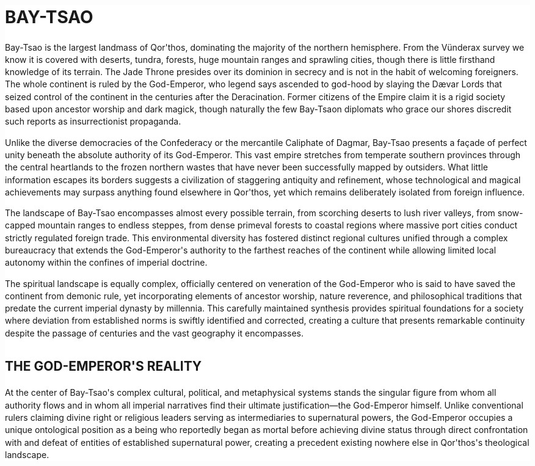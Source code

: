 # BAY-TSAO

Bay-Tsao is the largest landmass of Qor'thos, dominating the majority of the
northern hemisphere. From the Vünderax survey we know it is covered with
deserts, tundra, forests, huge mountain ranges and sprawling cities, though
there is little firsthand knowledge of its terrain. The Jade Throne presides
over its dominion in secrecy and is not in the habit of welcoming foreigners.
The whole continent is ruled by the God-Emperor, who legend says ascended to
god-hood by slaying the Dævar Lords that seized control of the continent in the
centuries after the Deracination. Former citizens of the Empire claim it is a
rigid society based upon ancestor worship and dark magick, though naturally the
few Bay-Tsaon diplomats who grace our shores discredit such reports as
insurrectionist propaganda.

Unlike the diverse democracies of the Confederacy or the mercantile Caliphate of
Dagmar, Bay-Tsao presents a façade of perfect unity beneath the absolute
authority of its God-Emperor. This vast empire stretches from temperate southern
provinces through the central heartlands to the frozen northern wastes that have
never been successfully mapped by outsiders. What little information escapes its
borders suggests a civilization of staggering antiquity and refinement, whose
technological and magical achievements may surpass anything found elsewhere in
Qor'thos, yet which remains deliberately isolated from foreign influence.

The landscape of Bay-Tsao encompasses almost every possible terrain, from
scorching deserts to lush river valleys, from snow-capped mountain ranges to
endless steppes, from dense primeval forests to coastal regions where massive
port cities conduct strictly regulated foreign trade. This environmental
diversity has fostered distinct regional cultures unified through a complex
bureaucracy that extends the God-Emperor's authority to the farthest reaches of
the continent while allowing limited local autonomy within the confines of
imperial doctrine.

The spiritual landscape is equally complex, officially centered on veneration of
the God-Emperor who is said to have saved the continent from demonic rule, yet
incorporating elements of ancestor worship, nature reverence, and philosophical
traditions that predate the current imperial dynasty by millennia. This
carefully maintained synthesis provides spiritual foundations for a society
where deviation from established norms is swiftly identified and corrected,
creating a culture that presents remarkable continuity despite the passage of
centuries and the vast geography it encompasses.

## THE GOD-EMPEROR'S REALITY

At the center of Bay-Tsao's complex cultural, political, and metaphysical
systems stands the singular figure from whom all authority flows and in whom all
imperial narratives find their ultimate justification—the God-Emperor himself.
Unlike conventional rulers claiming divine right or religious leaders serving as
intermediaries to supernatural powers, the God-Emperor occupies a unique
ontological position as a being who reportedly began as mortal before achieving
divine status through direct confrontation with and defeat of entities of
established supernatural power, creating a precedent existing nowhere else in
Qor'thos's theological landscape.
